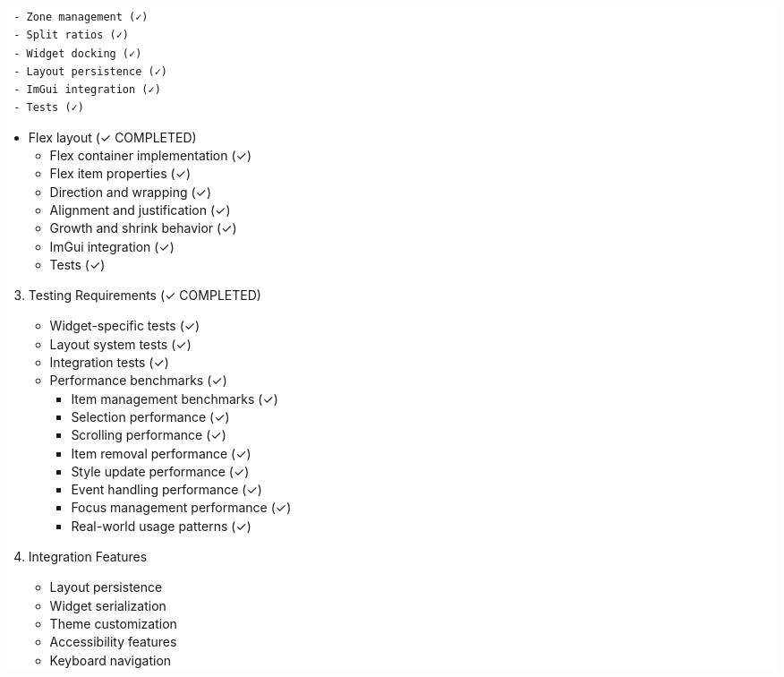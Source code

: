     - Zone management (✓)
     - Split ratios (✓)
     - Widget docking (✓)
     - Layout persistence (✓)
     - ImGui integration (✓)
     - Tests (✓)
   - Flex layout (✓ COMPLETED)
     - Flex container implementation (✓)
     - Flex item properties (✓)
     - Direction and wrapping (✓)
     - Alignment and justification (✓)
     - Growth and shrink behavior (✓)
     - ImGui integration (✓)
     - Tests (✓)

3. Testing Requirements (✓ COMPLETED)
   - Widget-specific tests (✓)
   - Layout system tests (✓)
   - Integration tests (✓)
   - Performance benchmarks (✓)
     - Item management benchmarks (✓)
     - Selection performance (✓)
     - Scrolling performance (✓)
     - Item removal performance (✓)
     - Style update performance (✓)
     - Event handling performance (✓)
     - Focus management performance (✓)
     - Real-world usage patterns (✓)

4. Integration Features
   - Layout persistence
   - Widget serialization
   - Theme customization
   - Accessibility features
   - Keyboard navigation
